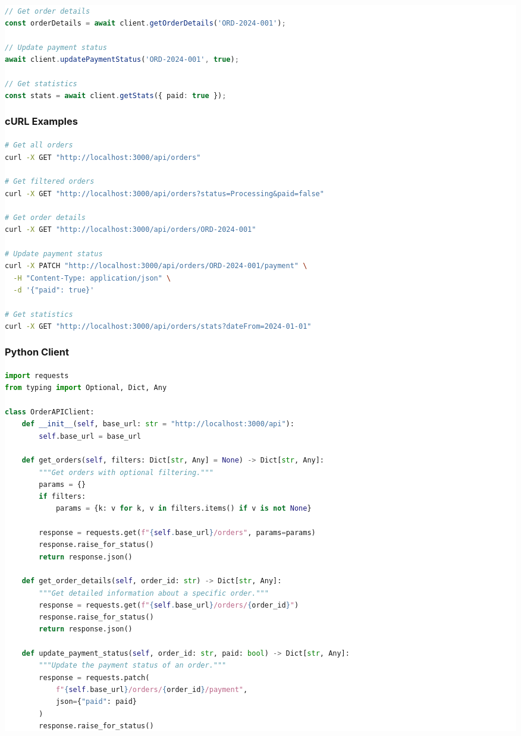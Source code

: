 ```typescript
// Get order details
const orderDetails = await client.getOrderDetails('ORD-2024-001');

// Update payment status
await client.updatePaymentStatus('ORD-2024-001', true);

// Get statistics
const stats = await client.getStats({ paid: true });
```

### cURL Examples

```bash
# Get all orders
curl -X GET "http://localhost:3000/api/orders"

# Get filtered orders
curl -X GET "http://localhost:3000/api/orders?status=Processing&paid=false"

# Get order details
curl -X GET "http://localhost:3000/api/orders/ORD-2024-001"

# Update payment status
curl -X PATCH "http://localhost:3000/api/orders/ORD-2024-001/payment" \
  -H "Content-Type: application/json" \
  -d '{"paid": true}'

# Get statistics
curl -X GET "http://localhost:3000/api/orders/stats?dateFrom=2024-01-01"
```

### Python Client

```python
import requests
from typing import Optional, Dict, Any

class OrderAPIClient:
    def __init__(self, base_url: str = "http://localhost:3000/api"):
        self.base_url = base_url

    def get_orders(self, filters: Dict[str, Any] = None) -> Dict[str, Any]:
        """Get orders with optional filtering."""
        params = {}
        if filters:
            params = {k: v for k, v in filters.items() if v is not None}

        response = requests.get(f"{self.base_url}/orders", params=params)
        response.raise_for_status()
        return response.json()

    def get_order_details(self, order_id: str) -> Dict[str, Any]:
        """Get detailed information about a specific order."""
        response = requests.get(f"{self.base_url}/orders/{order_id}")
        response.raise_for_status()
        return response.json()

    def update_payment_status(self, order_id: str, paid: bool) -> Dict[str, Any]:
        """Update the payment status of an order."""
        response = requests.patch(
            f"{self.base_url}/orders/{order_id}/payment",
            json={"paid": paid}
        )
        response.raise_for_status()
```